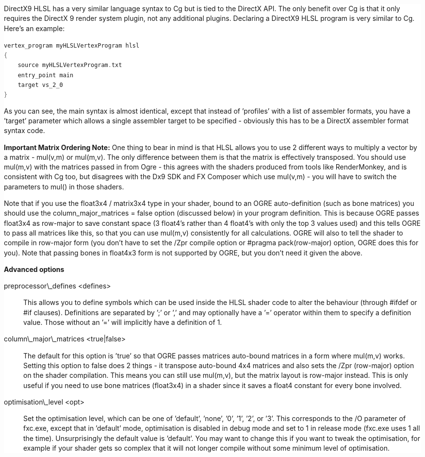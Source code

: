 DirectX9 HLSL has a very similar language syntax to Cg but is tied to the DirectX API. The only benefit over Cg is that it only requires the DirectX 9 render system plugin, not any additional plugins. Declaring a DirectX9 HLSL program is very similar to Cg. Here’s an example:

```cpp
vertex_program myHLSLVertexProgram hlsl
{
    source myHLSLVertexProgram.txt
    entry_point main
    target vs_2_0
}
```

As you can see, the main syntax is almost identical, except that instead of ’profiles’ with a list of assembler formats, you have a ’target’ parameter which allows a single assembler target to be specified - obviously this has to be a DirectX assembler format syntax code.

**Important Matrix Ordering Note:** One thing to bear in mind is that HLSL allows you to use 2 different ways to multiply a vector by a matrix - mul(v,m) or mul(m,v). The only difference between them is that the matrix is effectively transposed. You should use mul(m,v) with the matrices passed in from Ogre - this agrees with the shaders produced from tools like RenderMonkey, and is consistent with Cg too, but disagrees with the Dx9 SDK and FX Composer which use mul(v,m) - you will have to switch the parameters to mul() in those shaders.

Note that if you use the float3x4 / matrix3x4 type in your shader, bound to an OGRE auto-definition (such as bone matrices) you should use the column\_major\_matrices = false option (discussed below) in your program definition. This is because OGRE passes float3x4 as row-major to save constant space (3 float4’s rather than 4 float4’s with only the top 3 values used) and this tells OGRE to pass all matrices like this, so that you can use mul(m,v) consistently for all calculations. OGRE will also to tell the shader to compile in row-major form (you don’t have to set the /Zpr compile option or \#pragma pack(row-major) option, OGRE does this for you). Note that passing bones in float4x3 form is not supported by OGRE, but you don’t need it given the above.

**Advanced options**<br>

<dl compact="compact">
<dt>preprocessor\_defines &lt;defines&gt;</dt> <dd>

This allows you to define symbols which can be used inside the HLSL shader code to alter the behaviour (through \#ifdef or \#if clauses). Definitions are separated by ’;’ or ’,’ and may optionally have a ’=’ operator within them to specify a definition value. Those without an ’=’ will implicitly have a definition of 1.

</dd> <dt>column\_major\_matrices &lt;true|false&gt;</dt> <dd>

The default for this option is ’true’ so that OGRE passes matrices auto-bound matrices in a form where mul(m,v) works. Setting this option to false does 2 things - it transpose auto-bound 4x4 matrices and also sets the /Zpr (row-major) option on the shader compilation. This means you can still use mul(m,v), but the matrix layout is row-major instead. This is only useful if you need to use bone matrices (float3x4) in a shader since it saves a float4 constant for every bone involved.

</dd> <dt>optimisation\_level &lt;opt&gt;</dt> <dd>

Set the optimisation level, which can be one of ’default’, ’none’, ’0’, ’1’, ’2’, or ’3’. This corresponds to the /O parameter of fxc.exe, except that in ’default’ mode, optimisation is disabled in debug mode and set to 1 in release mode (fxc.exe uses 1 all the time). Unsurprisingly the default value is ’default’. You may want to change this if you want to tweak the optimisation, for example if your shader gets so complex that it will not longer compile without some minimum level of optimisation.
